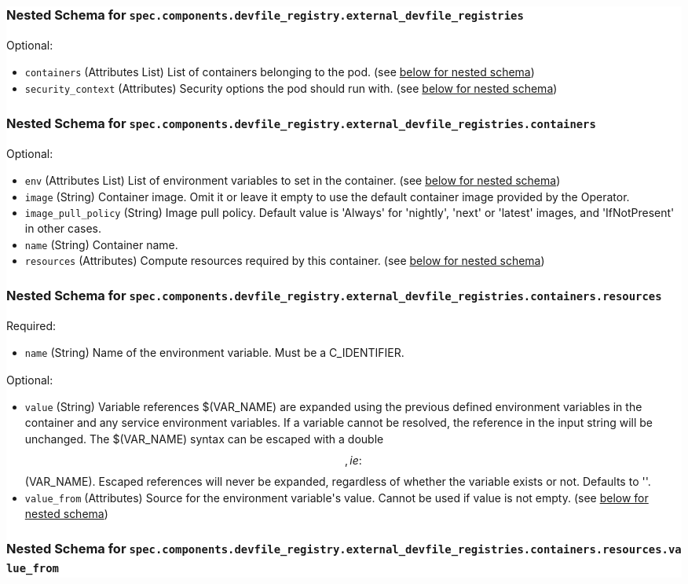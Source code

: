 <a id="nestedatt--spec--components--devfile_registry--deployment"></a>
### Nested Schema for `spec.components.devfile_registry.external_devfile_registries`

Optional:

- `containers` (Attributes List) List of containers belonging to the pod. (see [below for nested schema](#nestedatt--spec--components--devfile_registry--external_devfile_registries--containers))
- `security_context` (Attributes) Security options the pod should run with. (see [below for nested schema](#nestedatt--spec--components--devfile_registry--external_devfile_registries--security_context))

<a id="nestedatt--spec--components--devfile_registry--external_devfile_registries--containers"></a>
### Nested Schema for `spec.components.devfile_registry.external_devfile_registries.containers`

Optional:

- `env` (Attributes List) List of environment variables to set in the container. (see [below for nested schema](#nestedatt--spec--components--devfile_registry--external_devfile_registries--containers--env))
- `image` (String) Container image. Omit it or leave it empty to use the default container image provided by the Operator.
- `image_pull_policy` (String) Image pull policy. Default value is 'Always' for 'nightly', 'next' or 'latest' images, and 'IfNotPresent' in other cases.
- `name` (String) Container name.
- `resources` (Attributes) Compute resources required by this container. (see [below for nested schema](#nestedatt--spec--components--devfile_registry--external_devfile_registries--containers--resources))

<a id="nestedatt--spec--components--devfile_registry--external_devfile_registries--containers--env"></a>
### Nested Schema for `spec.components.devfile_registry.external_devfile_registries.containers.resources`

Required:

- `name` (String) Name of the environment variable. Must be a C_IDENTIFIER.

Optional:

- `value` (String) Variable references $(VAR_NAME) are expanded using the previous defined environment variables in the container and any service environment variables. If a variable cannot be resolved, the reference in the input string will be unchanged. The $(VAR_NAME) syntax can be escaped with a double $$, ie: $$(VAR_NAME). Escaped references will never be expanded, regardless of whether the variable exists or not. Defaults to ''.
- `value_from` (Attributes) Source for the environment variable's value. Cannot be used if value is not empty. (see [below for nested schema](#nestedatt--spec--components--devfile_registry--external_devfile_registries--containers--resources--value_from))

<a id="nestedatt--spec--components--devfile_registry--external_devfile_registries--containers--resources--value_from"></a>
### Nested Schema for `spec.components.devfile_registry.external_devfile_registries.containers.resources.value_from`
